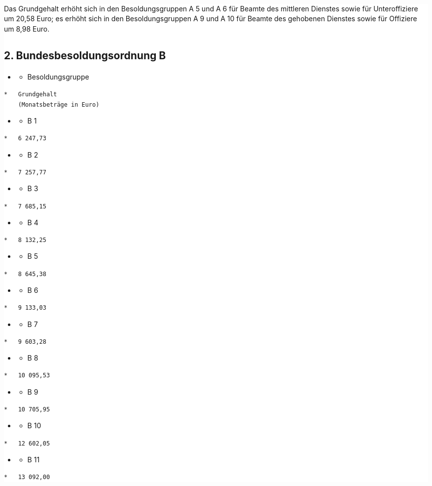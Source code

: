 Das Grundgehalt erhöht sich in den Besoldungsgruppen A 5 und A 6 für Beamte des mittleren Dienstes sowie für Unteroffiziere um 20,58 Euro; es erhöht sich in den Besoldungsgruppen A 9 und A 10 für Beamte des gehobenen Dienstes sowie für Offiziere um 8,98 Euro.

## **2. Bundesbesoldungsordnung B**


*    *   Besoldungsgruppe

    *   Grundgehalt
        (Monatsbeträge in Euro)


*    *   B 1

    *   6 247,73


*    *   B 2

    *   7 257,77


*    *   B 3

    *   7 685,15


*    *   B 4

    *   8 132,25


*    *   B 5

    *   8 645,38


*    *   B 6

    *   9 133,03


*    *   B 7

    *   9 603,28


*    *   B 8

    *   10 095,53


*    *   B 9

    *   10 705,95


*    *   B 10

    *   12 602,05


*    *   B 11

    *   13 092,00
